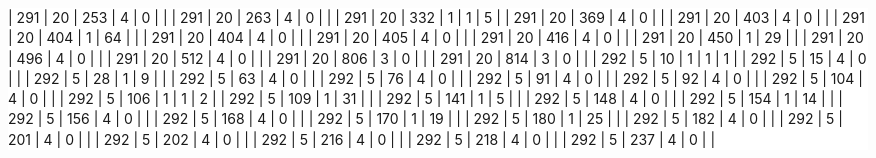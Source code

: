 | 291        | 20               | 253     | 4                      | 0     |       |
| 291        | 20               | 263     | 4                      | 0     |       |
| 291        | 20               | 332     | 1                      | 1     | 5     |
| 291        | 20               | 369     | 4                      | 0     |       |
| 291        | 20               | 403     | 4                      | 0     |       |
| 291        | 20               | 404     | 1                      | 64    |       |
| 291        | 20               | 404     | 4                      | 0     |       |
| 291        | 20               | 405     | 4                      | 0     |       |
| 291        | 20               | 416     | 4                      | 0     |       |
| 291        | 20               | 450     | 1                      | 29    |       |
| 291        | 20               | 496     | 4                      | 0     |       |
| 291        | 20               | 512     | 4                      | 0     |       |
| 291        | 20               | 806     | 3                      | 0     |       |
| 291        | 20               | 814     | 3                      | 0     |       |
| 292        | 5                | 10      | 1                      | 1     | 1     |
| 292        | 5                | 15      | 4                      | 0     |       |
| 292        | 5                | 28      | 1                      | 9     |       |
| 292        | 5                | 63      | 4                      | 0     |       |
| 292        | 5                | 76      | 4                      | 0     |       |
| 292        | 5                | 91      | 4                      | 0     |       |
| 292        | 5                | 92      | 4                      | 0     |       |
| 292        | 5                | 104     | 4                      | 0     |       |
| 292        | 5                | 106     | 1                      | 1     | 2     |
| 292        | 5                | 109     | 1                      | 31    |       |
| 292        | 5                | 141     | 1                      | 5     |       |
| 292        | 5                | 148     | 4                      | 0     |       |
| 292        | 5                | 154     | 1                      | 14    |       |
| 292        | 5                | 156     | 4                      | 0     |       |
| 292        | 5                | 168     | 4                      | 0     |       |
| 292        | 5                | 170     | 1                      | 19    |       |
| 292        | 5                | 180     | 1                      | 25    |       |
| 292        | 5                | 182     | 4                      | 0     |       |
| 292        | 5                | 201     | 4                      | 0     |       |
| 292        | 5                | 202     | 4                      | 0     |       |
| 292        | 5                | 216     | 4                      | 0     |       |
| 292        | 5                | 218     | 4                      | 0     |       |
| 292        | 5                | 237     | 4                      | 0     |       |